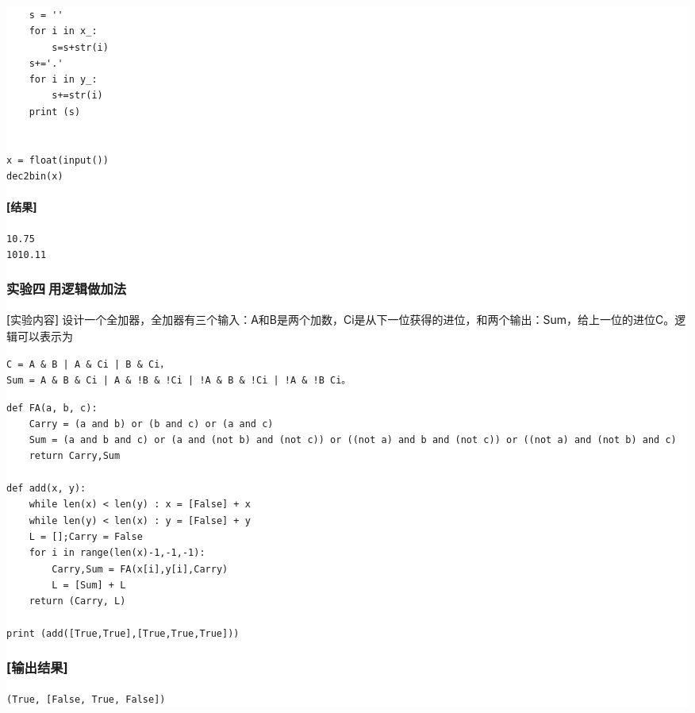 ```
    s = ''
    for i in x_:
        s=s+str(i)
    s+='.'
    for i in y_:
        s+=str(i)
    print (s)
​
​
x = float(input())
dec2bin(x)

```

#### [结果]

```
10.75
1010.11
```

### 实验四 用逻辑做加法

[实验内容]
设计一个全加器，全加器有三个输入：A和B是两个加数，Ci是从下一位获得的进位，和两个输出：Sum，给上一位的进位C。逻辑可以表示为

```
C = A & B | A & Ci | B & Ci，
Sum = A & B & Ci | A & !B & !Ci | !A & B & !Ci | !A & !B Ci。
```

```
def FA(a, b, c):
    Carry = (a and b) or (b and c) or (a and c)
    Sum = (a and b and c) or (a and (not b) and (not c)) or ((not a) and b and (not c)) or ((not a) and (not b) and c)
    return Carry,Sum 
    
def add(x, y):
    while len(x) < len(y) : x = [False] + x
    while len(y) < len(x) : y = [False] + y
    L = [];Carry = False
    for i in range(len(x)-1,-1,-1):
        Carry,Sum = FA(x[i],y[i],Carry)
        L = [Sum] + L
    return (Carry, L)
​
print (add([True,True],[True,True,True]))
```
### [输出结果]

```
(True, [False, True, False])
```
